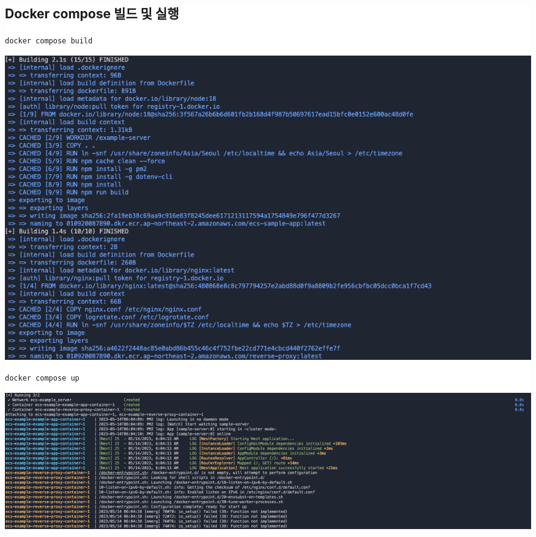 ## Docker compose 빌드 및 실행

```bash
docker compose build
```

![Untitled](/images/aws_ecs/Untitled%2014.png)

```bash
docker compose up
```

![Untitled](/images/aws_ecs/Untitled%2015.png)
